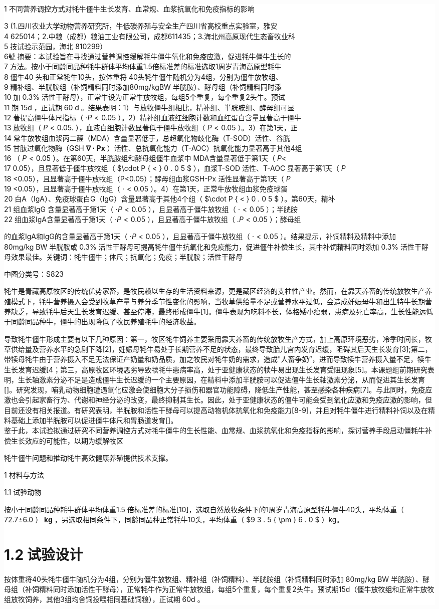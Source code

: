 1 不同营养调控方式对牦牛僵牛生长发育、血常规、血浆抗氧化和免疫指标的影响

3 (1.四川农业大学动物营养研究所，牛低碳养殖与安全生产四川省高校重点实验室，雅安  
4 625014；2.中粮（成都）粮油工业有限公司，成都611435；3.海北州高原现代生态畜牧业科  
5 技试验示范园，海北 810299）  
6號 摘要：本试验旨在寻找通过营养调控缓解牦牛僵牛氧化和免疫应激，促进牦牛僵牛生长的  
7 方法。按小于同龄同品种牦牛群体平均体重1.5倍标准差的标准选取1周岁青海高原型耗牛  
8 僵牛40 头和正常牦牛10头，按体重将 40头牦牛僵牛随机分为4组，分别为僵牛放牧组、  
9 精补组、半胱胺组（补饲精料同时添加80mg/kgBW 半胱胺）、酵母组（补饲精料同时添  
10 加 $0 . 3 \%$ 活性干酵母），正常牛设为正常牛放牧组，每组5个重复，每个重复2头牛。预试  
11 期 $1 5 { \mathrm { d } }$ ，正试期 $6 0 { \mathrm { ~ d } }$ 。结果表明：1）与放牧僵牛组相比，精补组、半胱胺组、酵母组可显  
12 著提高僵牛体尺指标（ $\cdot P { < } 0 . 0 5$ ）。2）精补组血液红细胞计数和血红蛋白含量显著高于僵牛  
13 放牧组（ $\scriptstyle P < 0 . 0 5 .$ ），血液白细胞计数显著低于僵牛放牧组（ $P { < } 0 . 0 5$ ）。3）在第1天，正  
14 常牛放牧组血浆丙二醛（MDA）含量显著低于，总超氧化物歧化酶（T-SOD）活性、谷胱  
15 甘肽过氧化物酶（GSH $\mathbf { \nabla \cdot P x }$ ）活性、总抗氧化能力（T-AOC）抗氧化能力显著高于其他4组  
16 （ $P { < } 0 . 0 5$ ）。在第60天，半胱胺组和酵母组僵牛血浆中 MDA含量显著低于第1天（ $P <$   
17 0.05），且显著低于僵牛放牧组（ $\cdot P { < } 0 . 0 5 \$ ），血浆T-SOD 活性、T-AOC 显著高于第1天（ $P$   
18 <0.05），且显著高于僵牛放牧组（P<0.05）；酵母组血浆GSH-Px 活性显著高于第1天（ $P$   
19 <0.05），且显著高于僵牛放牧组（ $\cdot < 0 . 0 5$ ）。4）在第1天，正常牛放牧组血浆免疫球蛋  
20 白A（IgA）、免疫球蛋白G（IgG）含量显著高于其他4个组（ $\cdot P { < } 0 . 0 5 \$ ）。第60天，精补  
21 组血浆IgG 含量显著高于第1天（ $\cdot P { < } 0 . 0 5$ ），且显著高于僵牛放牧组（ $\scriptstyle \cdot < 0 . 0 5$ ）；半胱胺  
22 组血浆IgA含量显著高于第1天（ $\cdot P { < } 0 . 0 5$ ），且显著高于僵牛放牧组（ $. P { < } 0 . 0 5$ ）；酵母组

的血浆IgA和IgG的含量显著高于第1天（ $\cdot P { < } 0 . 0 5$ ），且显著高于僵牛放牧组（ $\cdot < 0 . 0 5$ ）。结果提示，补饲精料及精料中添加 $8 0 \mathrm { m g / k g \ B W }$ 半胱胺或 $0 . 3 \%$ 活性干酵母可提高牦牛僵牛抗氧化和免疫能力，促进僵牛补偿生长，其中补饲精料同时添加 $0 . 3 \%$ 活性干酵母效果最佳。关键词：牦牛僵牛；体尺；抗氧化；免疫；半胱胺；活性干酵母

中图分类号：S823

牦牛是青藏高原牧区的传统优势家畜，是牧民赖以生存的生活资料来源，更是藏区经济的支柱性产业。然而，在靠天养畜的传统放牧生产养殖模式下，牦牛营养摄入会受到牧草产量与养分季节性变化的影响，当牧草供给量不足或营养水平过低，会造成妊娠母牛和出生特牛长期营养缺乏，导致牦牛后天生长发育迟缓、甚至停滞，最终形成僵牛[1]。僵牛表现为吃料不长，体格矮小瘦弱，患病及死亡率高，生长性能远低于同龄同品种牛，僵牛的出现降低了牧民养殖牦牛的经济收益。

导致牦牛僵牛形成主要有以下几种原因：第一，牧区牦牛饲养主要采用靠天养畜的传统放牧生产方式，加上高原环境恶劣，冷季时间长，牧草供给量及营养水平的急剧下降[2]，妊娠母牦牛易处于长期营养不足的状态，最终导致胎儿宫内发育迟缓，阻碍其后天生长发育[3];第二，带犊母牦牛由于营养摄入不足无法保证产奶量和奶品质，加之牧民对牦牛奶的需求，造成"人畜争奶”，进而导致犊牛营养摄入量不足，犊牛生长发育迟缓[4；第三，高原牧区环境恶劣导致犊牦牛患病率高，处于亚健康状态的犊牛易出现生长发育受阻现象[5]。本课题组前期研究表明，生长轴激素分泌不足是造成僵牛生长迟缓的一个主要原因，在精料中添加半胱胺可以促进僵牛生长轴激素分泌，从而促进其生长发育[]。研究发现，哺乳动物细胞遭遇氧化应激会使细胞大分子损伤和器官功能障碍，降低生产性能，甚至感染各种疾病[7]。与此同时，免疫应激也会引起家畜行为、代谢和神经分泌的改变，最终抑制其生长。因此，处于亚健康状态的僵牛可能会受到氧化应激和免疫应激的影响，但目前还没有相关报道。有研究表明，半胱胺和活性干酵母可以提高动物机体抗氧化和免疫能力[8-9]，并且对牦牛僵牛进行精料补饲以及在精料基础上添加半胱胺可以促进僵牛体尺和胃肠道发育[]。  
鉴于此，本试验拟通过研究不同营养调控方式对牦牛僵牛的生长性能、血常规、血浆抗氧化和免疫指标的影响，探讨营养手段启动僵耗牛补偿生长效应的可能性，以期为缓解牧区

牦牛僵牛问题和推动牦牛高效健康养殖提供技术支撑。

1 材料与方法

1.1 试验动物

按小于同龄同品种耗牛群体平均体重1.5 倍标准差的标准[10]，选取自然放牧条件下的1周岁青海高原型牦牛僵牛40头，平均体重（ $7 2 . 7 { \scriptstyle \pm 6 . 0 }$ ） $\mathbf { k g }$ ，另选取相同条件下，同龄同品种正常牦牛10头，平均体重（ $9 3 . 5 { \pm } 6 . 0 \$ ）kg。

# 1.2 试验设计

按体重将40头牦牛僵牛随机分为4组，分别为僵牛放牧组、精补组（补饲精料）、半胱胺组（补饲精料同时添加 $8 0 \mathrm { m g / k g \ B W }$ 半胱胺）、酵母组（补饲精料同时添加活性干酵母），正常牦牛作为正常牛放牧组，每组5个重复，每个重复2头牛。预试期15d（僵牛放牧组和正常牛放牧组放牧饲养，其他3组均舍饲投喂相同基础饲粮），正试期 $6 0 \mathrm { d }$ 。
